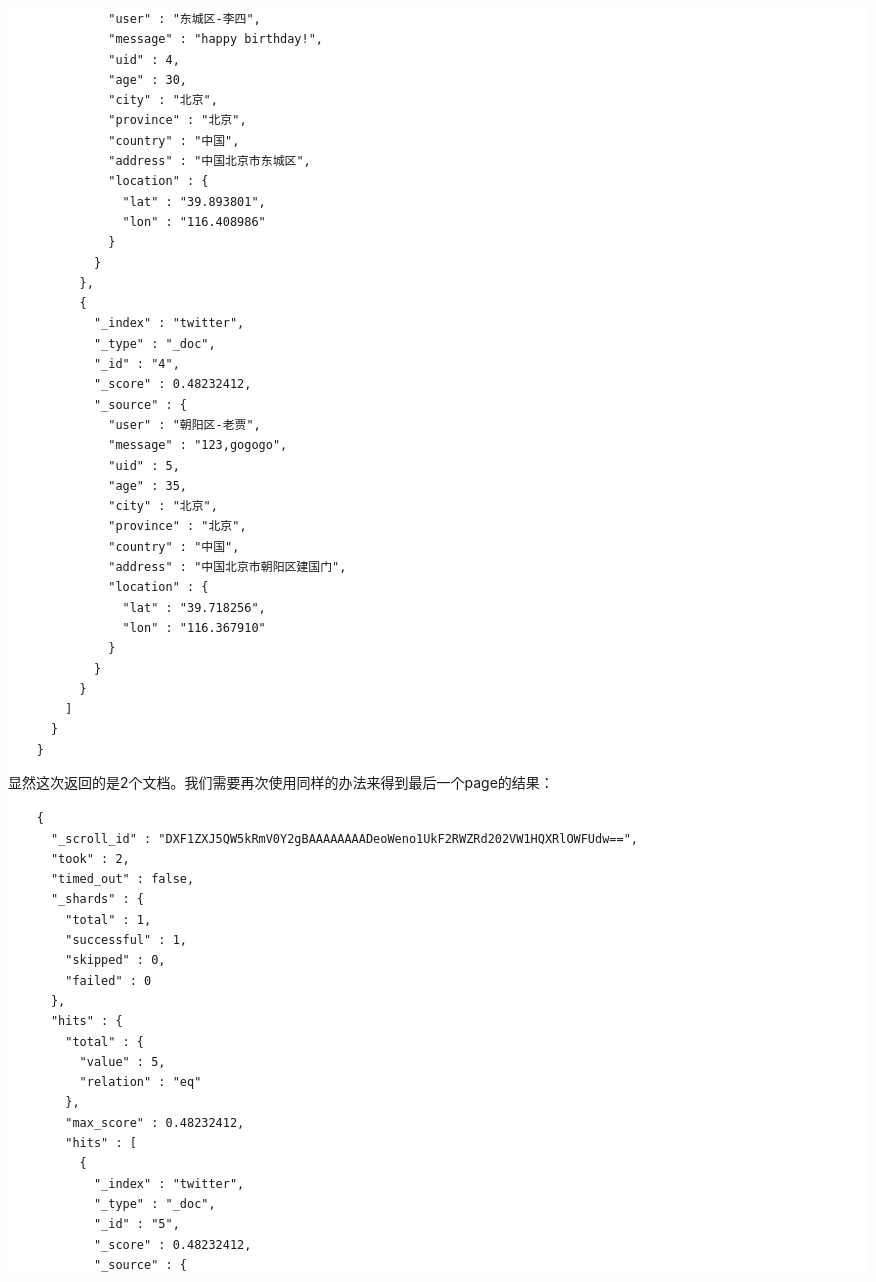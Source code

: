 ```
              "user" : "东城区-李四",
              "message" : "happy birthday!",
              "uid" : 4,
              "age" : 30,
              "city" : "北京",
              "province" : "北京",
              "country" : "中国",
              "address" : "中国北京市东城区",
              "location" : {
                "lat" : "39.893801",
                "lon" : "116.408986"
              }
            }
          },
          {
            "_index" : "twitter",
            "_type" : "_doc",
            "_id" : "4",
            "_score" : 0.48232412,
            "_source" : {
              "user" : "朝阳区-老贾",
              "message" : "123,gogogo",
              "uid" : 5,
              "age" : 35,
              "city" : "北京",
              "province" : "北京",
              "country" : "中国",
              "address" : "中国北京市朝阳区建国门",
              "location" : {
                "lat" : "39.718256",
                "lon" : "116.367910"
              }
            }
          }
        ]
      }
    }
```
显然这次返回的是2个文档。我们需要再次使用同样的办法来得到最后一个page的结果：
```
    {
      "_scroll_id" : "DXF1ZXJ5QW5kRmV0Y2gBAAAAAAAADeoWeno1UkF2RWZRd202VW1HQXRlOWFUdw==",
      "took" : 2,
      "timed_out" : false,
      "_shards" : {
        "total" : 1,
        "successful" : 1,
        "skipped" : 0,
        "failed" : 0
      },
      "hits" : {
        "total" : {
          "value" : 5,
          "relation" : "eq"
        },
        "max_score" : 0.48232412,
        "hits" : [
          {
            "_index" : "twitter",
            "_type" : "_doc",
            "_id" : "5",
            "_score" : 0.48232412,
            "_source" : {
```